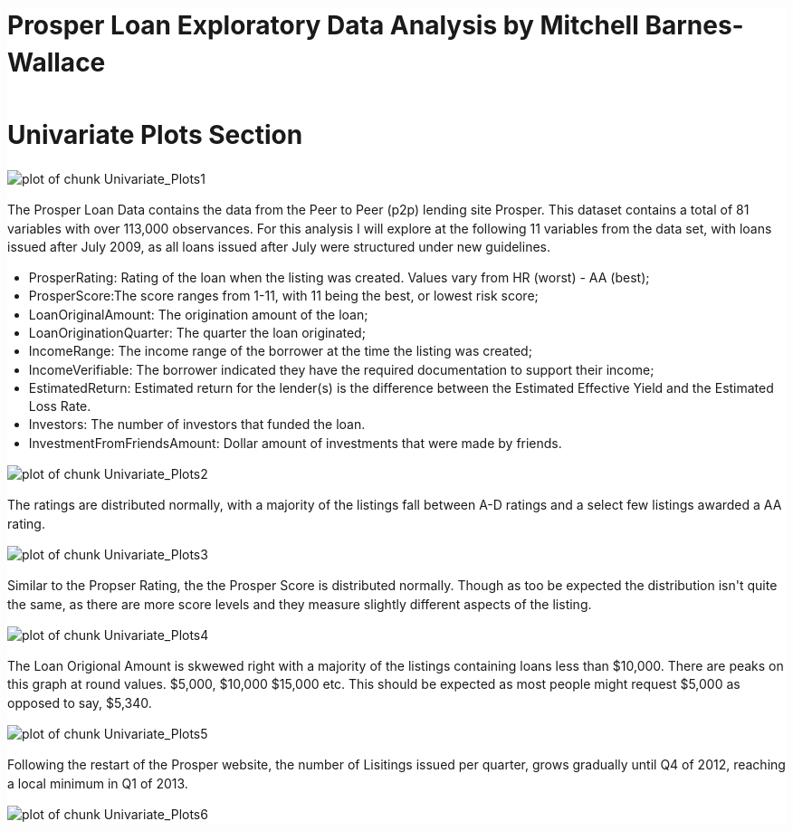 Prosper Loan Exploratory Data Analysis by Mitchell Barnes-Wallace
=================================================================





# Univariate Plots Section


![plot of chunk Univariate_Plots1](figure/Univariate_Plots1-1.png)

The Prosper Loan Data contains the data from the Peer to Peer (p2p) lending site Prosper. This dataset contains a total of 81 variables with over 113,000 observances. For this analysis I will explore at the following 11 variables from the data set, with loans issued after July 2009, as all loans issued after July were structured under new guidelines. 

* ProsperRating: Rating of the loan when the listing was created. Values vary from HR (worst) - AA (best);
* ProsperScore:The score ranges from 1-11, with 11 being the best, or lowest risk score;
* LoanOriginalAmount: The origination amount of the loan;
* LoanOriginationQuarter: The quarter the loan originated;
* IncomeRange: The income range of the borrower at the time the listing was created;
* IncomeVerifiable: The borrower indicated they have the required documentation to support their income;
* EstimatedReturn: Estimated return for the lender(s) is the difference between the Estimated Effective Yield and the Estimated Loss Rate.
* Investors: The number of investors that funded the loan.
* InvestmentFromFriendsAmount: Dollar amount of investments that were made by friends.



![plot of chunk Univariate_Plots2](figure/Univariate_Plots2-1.png)

The ratings are distributed normally, with a majority of the listings fall between A-D ratings and a select few listings awarded a AA rating. 

![plot of chunk Univariate_Plots3](figure/Univariate_Plots3-1.png)

Similar to the Propser Rating, the the Prosper Score is distributed normally. Though as too be expected the distribution isn't quite the same, as there are more score levels and they measure slightly different aspects of the listing. 

![plot of chunk Univariate_Plots4](figure/Univariate_Plots4-1.png)

The Loan Origional Amount is skwewed right with a majority of the listings containing loans less than $10,000. There are peaks on this graph at round values. \$5,000, \$10,000 \$15,000 etc. This should be expected as most people might request \$5,000 as opposed to say, \$5,340. 

![plot of chunk Univariate_Plots5](figure/Univariate_Plots5-1.png)

Following the restart of the Prosper website, the number of Lisitings issued per quarter, grows gradually until Q4 of 2012, reaching a local minimum in Q1 of 2013.

![plot of chunk Univariate_Plots6](figure/Univariate_Plots6-1.png)
